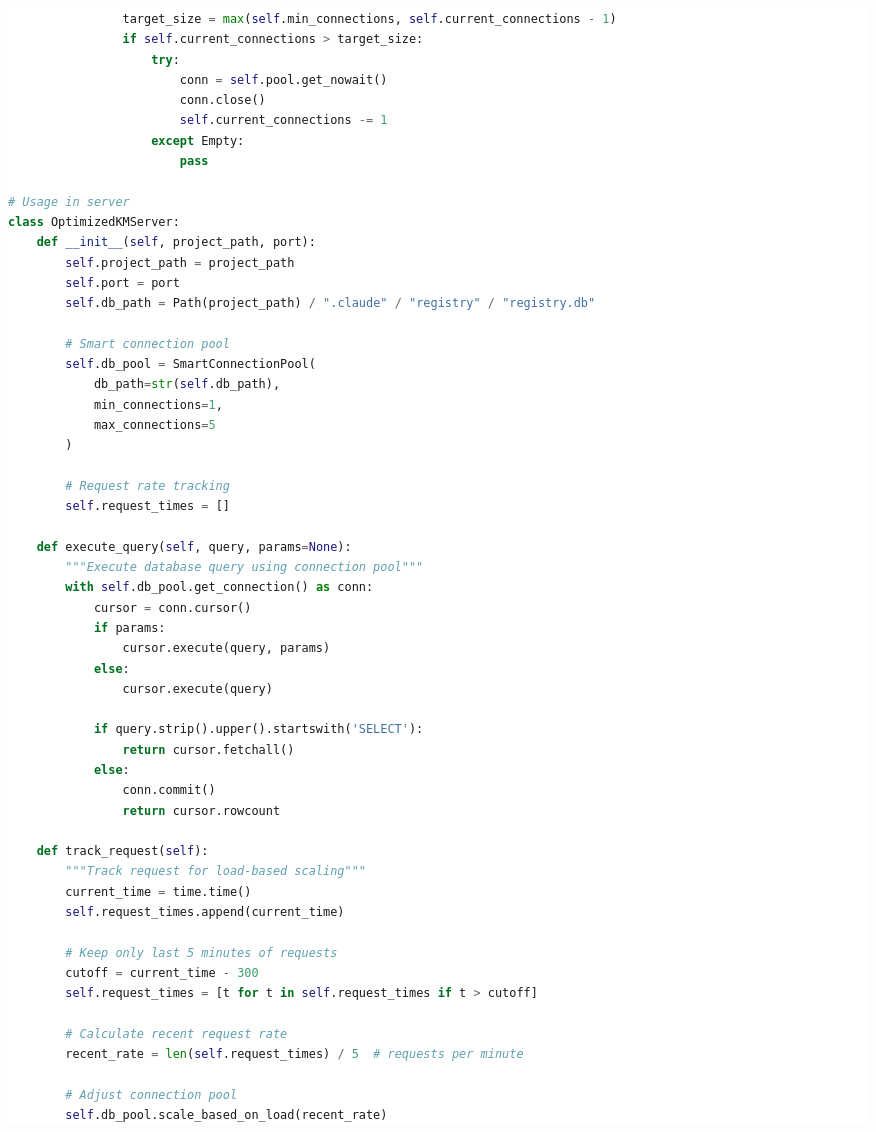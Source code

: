 ```python
                target_size = max(self.min_connections, self.current_connections - 1)
                if self.current_connections > target_size:
                    try:
                        conn = self.pool.get_nowait()
                        conn.close()
                        self.current_connections -= 1
                    except Empty:
                        pass

# Usage in server
class OptimizedKMServer:
    def __init__(self, project_path, port):
        self.project_path = project_path
        self.port = port
        self.db_path = Path(project_path) / ".claude" / "registry" / "registry.db"
        
        # Smart connection pool
        self.db_pool = SmartConnectionPool(
            db_path=str(self.db_path),
            min_connections=1,
            max_connections=5
        )
        
        # Request rate tracking
        self.request_times = []
        
    def execute_query(self, query, params=None):
        """Execute database query using connection pool"""
        with self.db_pool.get_connection() as conn:
            cursor = conn.cursor()
            if params:
                cursor.execute(query, params)
            else:
                cursor.execute(query)
            
            if query.strip().upper().startswith('SELECT'):
                return cursor.fetchall()
            else:
                conn.commit()
                return cursor.rowcount
    
    def track_request(self):
        """Track request for load-based scaling"""
        current_time = time.time()
        self.request_times.append(current_time)
        
        # Keep only last 5 minutes of requests
        cutoff = current_time - 300
        self.request_times = [t for t in self.request_times if t > cutoff]
        
        # Calculate recent request rate
        recent_rate = len(self.request_times) / 5  # requests per minute
        
        # Adjust connection pool
        self.db_pool.scale_based_on_load(recent_rate)
```
